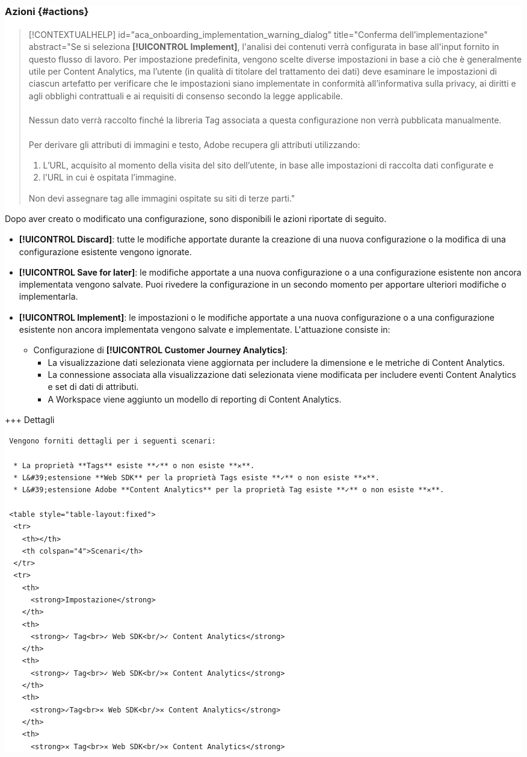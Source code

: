 ### Azioni {#actions}



>[!CONTEXTUALHELP]
>id="aca_onboarding_implementation_warning_dialog"
>title="Conferma dell’implementazione"
>abstract="Se si seleziona **[!UICONTROL Implement]**, l&#39;analisi dei contenuti verrà configurata in base all&#39;input fornito in questo flusso di lavoro. Per impostazione predefinita, vengono scelte diverse impostazioni in base a ciò che è generalmente utile per Content Analytics, ma l’utente (in qualità di titolare del trattamento dei dati) deve esaminare le impostazioni di ciascun artefatto per verificare che le impostazioni siano implementate in conformità all’informativa sulla privacy, ai diritti e agli obblighi contrattuali e ai requisiti di consenso secondo la legge applicabile.<br/><br/>Nessun dato verrà raccolto finché la libreria Tag associata a questa configurazione non verrà pubblicata manualmente.<br/><br/>Per derivare gli attributi di immagini e testo, Adobe recupera gli attributi utilizzando:<ol><li>L’URL, acquisito al momento della visita del sito dell’utente, in base alle impostazioni di raccolta dati configurate e</li><li>l’URL in cui è ospitata l’immagine.</li></ol>Non devi assegnare tag alle immagini ospitate su siti di terze parti."



Dopo aver creato o modificato una configurazione, sono disponibili le azioni riportate di seguito.

* **[!UICONTROL Discard]**: tutte le modifiche apportate durante la creazione di una nuova configurazione o la modifica di una configurazione esistente vengono ignorate.
* **[!UICONTROL Save for later]**: le modifiche apportate a una nuova configurazione o a una configurazione esistente non ancora implementata vengono salvate. Puoi rivedere la configurazione in un secondo momento per apportare ulteriori modifiche o implementarla.
* **[!UICONTROL Implement]**: le impostazioni o le modifiche apportate a una nuova configurazione o a una configurazione esistente non ancora implementata vengono salvate e implementate. L&#39;attuazione consiste in:

   * Configurazione di **[!UICONTROL Customer Journey Analytics]**:
      * La visualizzazione dati selezionata viene aggiornata per includere la dimensione e le metriche di Content Analytics.
      * La connessione associata alla visualizzazione dati selezionata viene modificata per includere eventi Content Analytics e set di dati di attributi.
      * A Workspace viene aggiunto un modello di reporting di Content Analytics.

+++ Dettagli

     Vengono forniti dettagli per i seguenti scenari:

      * La proprietà **Tags** esiste **✓** o non esiste **✕**.
      * L&#39;estensione **Web SDK** per la proprietà Tags esiste **✓** o non esiste **✕**.
      * L&#39;estensione Adobe **Content Analytics** per la proprietà Tag esiste **✓** o non esiste **✕**.

     <table style="table-layout:fixed">
      <tr>
        <th></th>
        <th colspan="4">Scenari</th>
      </tr>
      <tr>
        <th>
          <strong>Impostazione</strong>
        </th>
        <th>
          <strong>✓ Tag<br>✓ Web SDK<br/>✓ Content Analytics</strong>
        </th>
        <th>
          <strong>✓ Tag<br>✓ Web SDK<br/>✕ Content Analytics</strong>
        </th>
        <th>
          <strong>✓Tag<br>✕ Web SDK<br/>✕ Content Analytics</strong>
        </th>
        <th>
          <strong>✕ Tag<br>✕ Web SDK<br/>✕ Content Analytics</strong>
